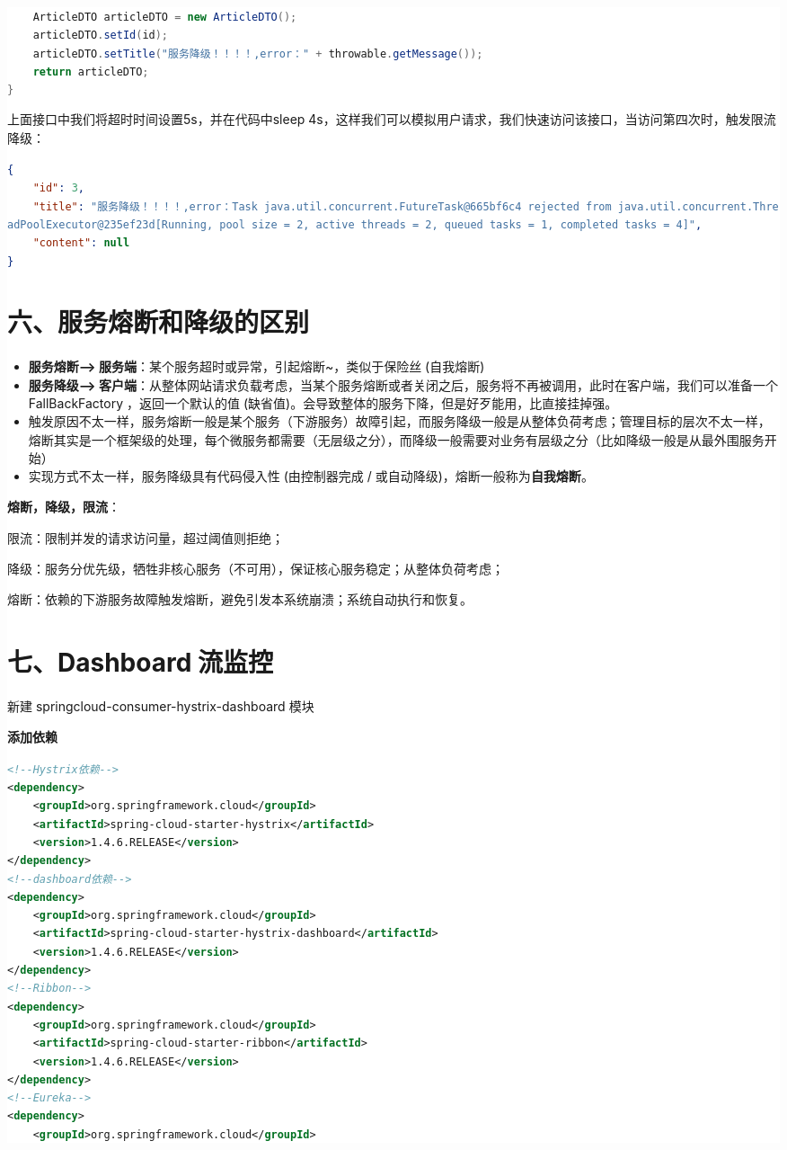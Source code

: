 ```java
    ArticleDTO articleDTO = new ArticleDTO();
    articleDTO.setId(id);
    articleDTO.setTitle("服务降级！！！！,error：" + throwable.getMessage());
    return articleDTO;
}
```

上面接口中我们将超时时间设置5s，并在代码中sleep 4s，这样我们可以模拟用户请求，我们快速访问该接口，当访问第四次时，触发限流降级：

```json
{
	"id": 3,
	"title": "服务降级！！！！,error：Task java.util.concurrent.FutureTask@665bf6c4 rejected from java.util.concurrent.ThreadPoolExecutor@235ef23d[Running, pool size = 2, active threads = 2, queued tasks = 1, completed tasks = 4]",
	"content": null
}
```



# 六、服务熔断和降级的区别

- **服务熔断—> 服务端**：某个服务超时或异常，引起熔断~，类似于保险丝 (自我熔断)
- **服务降级—> 客户端**：从整体网站请求负载考虑，当某个服务熔断或者关闭之后，服务将不再被调用，此时在客户端，我们可以准备一个 FallBackFactory ，返回一个默认的值 (缺省值)。会导致整体的服务下降，但是好歹能用，比直接挂掉强。
- 触发原因不太一样，服务熔断一般是某个服务（下游服务）故障引起，而服务降级一般是从整体负荷考虑；管理目标的层次不太一样，熔断其实是一个框架级的处理，每个微服务都需要（无层级之分），而降级一般需要对业务有层级之分（比如降级一般是从最外围服务开始）
- 实现方式不太一样，服务降级具有代码侵入性 (由控制器完成 / 或自动降级)，熔断一般称为**自我熔断**。

**熔断，降级，限流**：

限流：限制并发的请求访问量，超过阈值则拒绝；

降级：服务分优先级，牺牲非核心服务（不可用），保证核心服务稳定；从整体负荷考虑；

熔断：依赖的下游服务故障触发熔断，避免引发本系统崩溃；系统自动执行和恢复。



# 七、Dashboard 流监控

新建 springcloud-consumer-hystrix-dashboard 模块

**添加依赖**

```xml
<!--Hystrix依赖-->
<dependency>
    <groupId>org.springframework.cloud</groupId>
    <artifactId>spring-cloud-starter-hystrix</artifactId>
    <version>1.4.6.RELEASE</version>
</dependency>
<!--dashboard依赖-->
<dependency>
    <groupId>org.springframework.cloud</groupId>
    <artifactId>spring-cloud-starter-hystrix-dashboard</artifactId>
    <version>1.4.6.RELEASE</version>
</dependency>
<!--Ribbon-->
<dependency>
    <groupId>org.springframework.cloud</groupId>
    <artifactId>spring-cloud-starter-ribbon</artifactId>
    <version>1.4.6.RELEASE</version>
</dependency>
<!--Eureka-->
<dependency>
    <groupId>org.springframework.cloud</groupId>
```